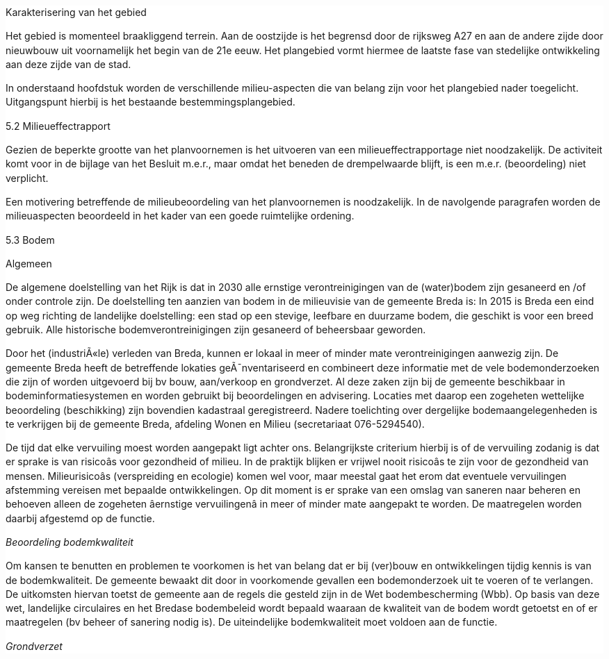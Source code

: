 Karakterisering van het gebied

Het gebied is momenteel braakliggend terrein. Aan de oostzijde is het begrensd door de rijksweg A27 en aan de andere zijde door nieuwbouw uit voornamelijk het begin van de 21e eeuw. Het plangebied vormt hiermee de laatste fase van stedelijke ontwikkeling aan deze zijde van de stad.

In onderstaand hoofdstuk worden de verschillende milieu\-aspecten die van belang zijn voor het plangebied nader toegelicht. Uitgangspunt hierbij is het bestaande bestemmingsplangebied.

5\.2 Milieueffectrapport

Gezien de beperkte grootte van het planvoornemen is het uitvoeren van een milieueffectrapportage niet noodzakelijk. De activiteit komt voor in de bijlage van het Besluit m.e.r., maar omdat het beneden de drempelwaarde blijft, is een m.e.r. (beoordeling) niet verplicht.

Een motivering betreffende de milieubeoordeling van het planvoornemen is noodzakelijk. In de navolgende paragrafen worden de milieuaspecten beoordeeld in het kader van een goede ruimtelijke ordening.

5\.3 Bodem

Algemeen

De algemene doelstelling van het Rijk is dat in 2030 alle ernstige verontreinigingen van de (water)bodem zijn gesaneerd en /of onder controle zijn. De doelstelling ten aanzien van bodem in de milieuvisie van de gemeente Breda is: In 2015 is Breda een eind op weg richting de landelijke doelstelling: een stad op een stevige, leefbare en duurzame bodem, die geschikt is voor een breed gebruik. Alle historische bodemverontreinigingen zijn gesaneerd of beheersbaar geworden.

Door het (industriÃ«le) verleden van Breda, kunnen er lokaal in meer of minder mate verontreinigingen aanwezig zijn. De gemeente Breda heeft de betreffende lokaties geÃ¯nventariseerd en combineert deze informatie met de vele bodemonderzoeken die zijn of worden uitgevoerd bij bv bouw, aan/verkoop en grondverzet. Al deze zaken zijn bij de gemeente beschikbaar in bodeminformatiesystemen en worden gebruikt bij beoordelingen en advisering. Locaties met daarop een zogeheten wettelijke beoordeling (beschikking) zijn bovendien kadastraal geregistreerd. Nadere toelichting over dergelijke bodemaangelegenheden is te verkrijgen bij de gemeente Breda, afdeling Wonen en Milieu (secretariaat 076\-5294540\).

De tijd dat elke vervuiling moest worden aangepakt ligt achter ons. Belangrijkste criterium hierbij is of de vervuiling zodanig is dat er sprake is van risicoâs voor gezondheid of milieu. In de praktijk blijken er vrijwel nooit risicoâs te zijn voor de gezondheid van mensen. Milieurisicoâs (verspreiding en ecologie) komen wel voor, maar meestal gaat het erom dat eventuele vervuilingen afstemming vereisen met bepaalde ontwikkelingen. Op dit moment is er sprake van een omslag van saneren naar beheren en behoeven alleen de zogeheten âernstige vervuilingenâ in meer of minder mate aangepakt te worden. De maatregelen worden daarbij afgestemd op de functie.

*Beoordeling bodemkwaliteit*

Om kansen te benutten en problemen te voorkomen is het van belang dat er bij (ver)bouw en ontwikkelingen tijdig kennis is van de bodemkwaliteit. De gemeente bewaakt dit door in voorkomende gevallen een bodemonderzoek uit te voeren of te verlangen. De uitkomsten hiervan toetst de gemeente aan de regels die gesteld zijn in de Wet bodembescherming (Wbb). Op basis van deze wet, landelijke circulaires en het Bredase bodembeleid wordt bepaald waaraan de kwaliteit van de bodem wordt getoetst en of er maatregelen (bv beheer of sanering nodig is). De uiteindelijke bodemkwaliteit moet voldoen aan de functie.

*Grondverzet*
